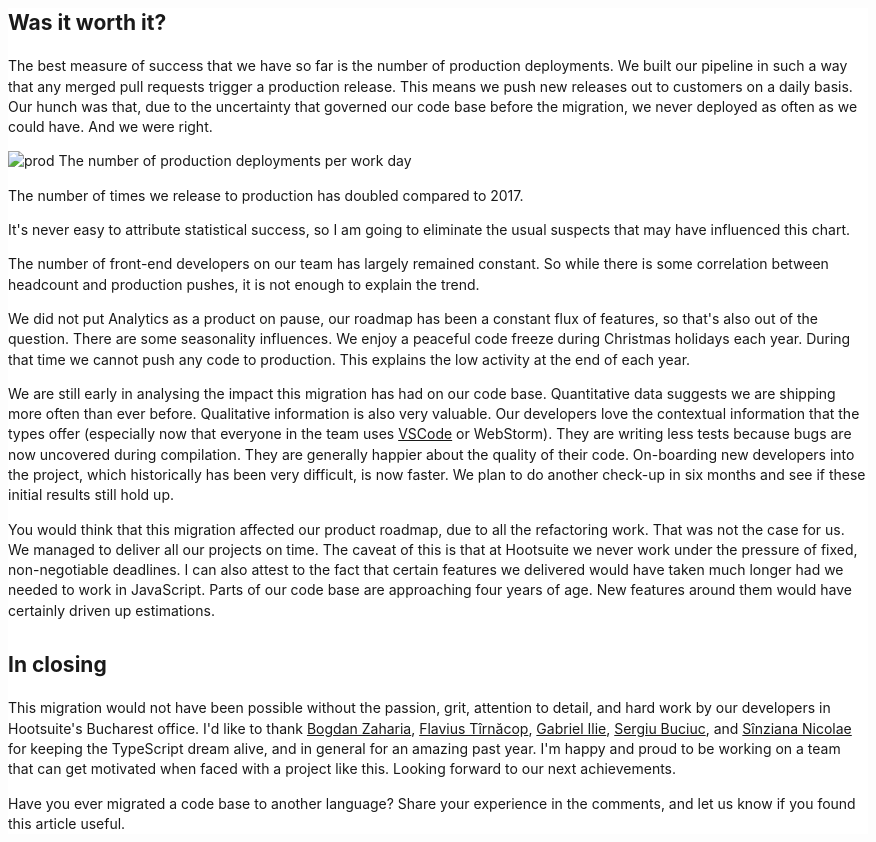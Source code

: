 ## Was it worth it?

The best measure of success that we have so far is the number of production deployments. We built our pipeline in such a way that any merged pull requests trigger a production release. This means we push new releases out to customers on a daily basis. Our hunch was that, due to the uncertainty that governed our code base before the migration, we never deployed as often as we could have. And we were right.

![prod](/media/prod.png)
The number of production deployments per work day

The number of times we release to production has doubled compared to 2017.

It's never easy to attribute statistical success, so I am going to eliminate the usual suspects that may have influenced this chart.

The number of front-end developers on our team has largely remained constant. So while there is some correlation between headcount and production pushes, it is not enough to explain the trend.

We did not put Analytics as a product on pause, our roadmap has been a constant flux of features, so that's also out of the question. There are some seasonality influences. We enjoy a peaceful code freeze during Christmas holidays each year. During that time we cannot push any code to production. This explains the low activity at the end of each year.

We are still early in analysing the impact this migration has had on our code base. Quantitative data suggests we are shipping more often than ever before. Qualitative information is also very valuable. Our developers love the contextual information that the types offer (especially now that everyone in the team uses [VSCode](https://code.visualstudio.com/) or WebStorm). They are writing less tests because bugs are now uncovered during compilation. They are generally happier about the quality of their code. On-boarding new developers into the project, which historically has been very difficult, is now faster. We plan to do another check-up in six months and see if these initial results still hold up.

You would think that this migration affected our product roadmap, due to all the refactoring work. That was not the case for us. We managed to deliver all our projects on time. The caveat of this is that at Hootsuite we never work under the pressure of fixed, non-negotiable deadlines. I can also attest to the fact that certain features we delivered would have taken much longer had we needed to work in JavaScript. Parts of our code base are approaching four years of age. New features around them would have certainly driven up estimations.

## In closing

This migration would not have been possible without the passion, grit, attention to detail, and hard work by our developers in Hootsuite's Bucharest office. I'd like to thank [Bogdan Zaharia](https://github.com/zaboco/), [Flavius Tîrnăcop](https://github.com/flaviusone), [Gabriel Ilie](https://www.linkedin.com/in/gabriel-ilie-a2429364/), [Sergiu Buciuc](https://www.linkedin.com/in/sergiubuciuc/), and [Sînziana Nicolae](https://www.linkedin.com/in/sinziana-nicolae-80516a5b/) for keeping the TypeScript dream alive, and in general for an amazing past year. I'm happy and proud to be working on a team that can get motivated when faced with a project like this. Looking forward to our next achievements.

Have you ever migrated a code base to another language? Share your experience in the comments, and let us know if you found this article useful.
